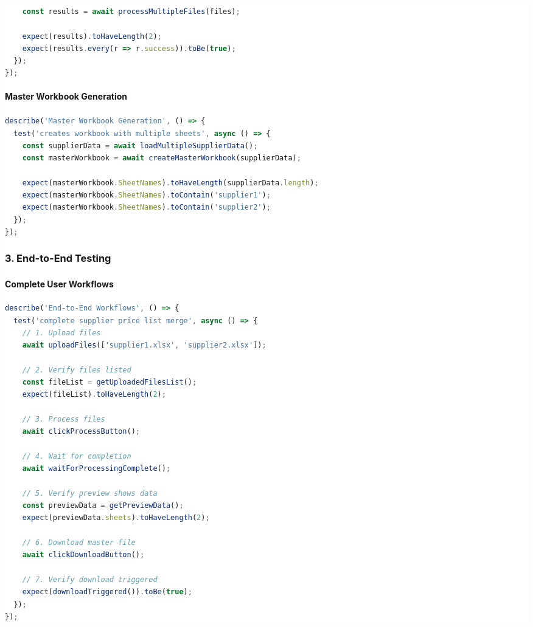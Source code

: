 ```javascript
    const results = await processMultipleFiles(files);
    
    expect(results).toHaveLength(2);
    expect(results.every(r => r.success)).toBe(true);
  });
});
```

#### **Master Workbook Generation**
```javascript
describe('Master Workbook Generation', () => {
  test('creates workbook with multiple sheets', async () => {
    const supplierData = await loadMultipleSupplierData();
    const masterWorkbook = await createMasterWorkbook(supplierData);
    
    expect(masterWorkbook.SheetNames).toHaveLength(supplierData.length);
    expect(masterWorkbook.SheetNames).toContain('supplier1');
    expect(masterWorkbook.SheetNames).toContain('supplier2');
  });
});
```

### **3. End-to-End Testing**

#### **Complete User Workflows**
```javascript
describe('End-to-End Workflows', () => {
  test('complete supplier price list merge', async () => {
    // 1. Upload files
    await uploadFiles(['supplier1.xlsx', 'supplier2.xlsx']);
    
    // 2. Verify files listed
    const fileList = getUploadedFilesList();
    expect(fileList).toHaveLength(2);
    
    // 3. Process files
    await clickProcessButton();
    
    // 4. Wait for completion
    await waitForProcessingComplete();
    
    // 5. Verify preview shows data
    const previewData = getPreviewData();
    expect(previewData.sheets).toHaveLength(2);
    
    // 6. Download master file
    await clickDownloadButton();
    
    // 7. Verify download triggered
    expect(downloadTriggered()).toBe(true);
  });
});
```
